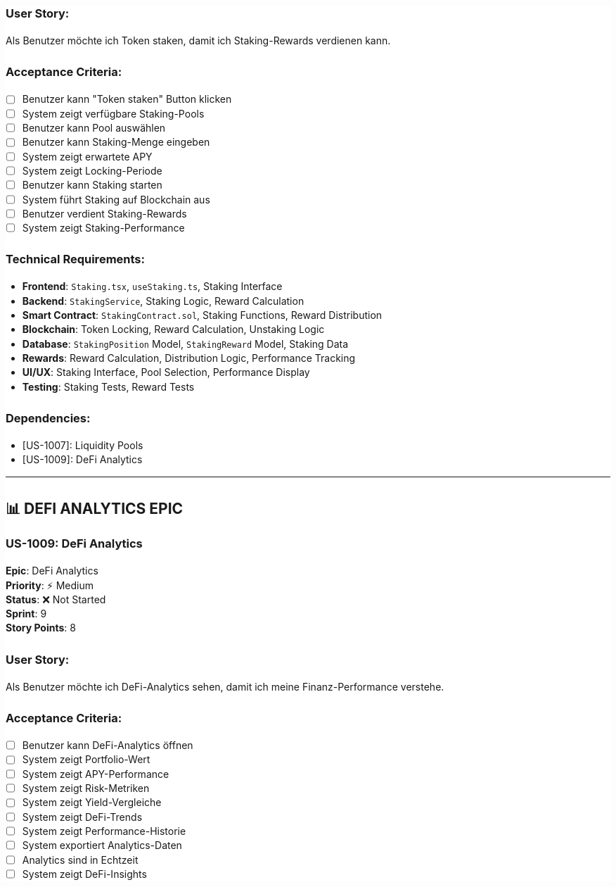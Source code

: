### **User Story:**
Als Benutzer möchte ich Token staken, damit ich Staking-Rewards verdienen kann.

### **Acceptance Criteria:**
- [ ] Benutzer kann "Token staken" Button klicken
- [ ] System zeigt verfügbare Staking-Pools
- [ ] Benutzer kann Pool auswählen
- [ ] Benutzer kann Staking-Menge eingeben
- [ ] System zeigt erwartete APY
- [ ] System zeigt Locking-Periode
- [ ] Benutzer kann Staking starten
- [ ] System führt Staking auf Blockchain aus
- [ ] Benutzer verdient Staking-Rewards
- [ ] System zeigt Staking-Performance

### **Technical Requirements:**
- **Frontend**: `Staking.tsx`, `useStaking.ts`, Staking Interface
- **Backend**: `StakingService`, Staking Logic, Reward Calculation
- **Smart Contract**: `StakingContract.sol`, Staking Functions, Reward Distribution
- **Blockchain**: Token Locking, Reward Calculation, Unstaking Logic
- **Database**: `StakingPosition` Model, `StakingReward` Model, Staking Data
- **Rewards**: Reward Calculation, Distribution Logic, Performance Tracking
- **UI/UX**: Staking Interface, Pool Selection, Performance Display
- **Testing**: Staking Tests, Reward Tests

### **Dependencies:**
- [US-1007]: Liquidity Pools
- [US-1009]: DeFi Analytics

---

## 📊 **DEFI ANALYTICS EPIC**

### **US-1009: DeFi Analytics**

**Epic**: DeFi Analytics  
**Priority**: ⚡ Medium  
**Status**: ❌ Not Started  
**Sprint**: 9  
**Story Points**: 8  

### **User Story:**
Als Benutzer möchte ich DeFi-Analytics sehen, damit ich meine Finanz-Performance verstehe.

### **Acceptance Criteria:**
- [ ] Benutzer kann DeFi-Analytics öffnen
- [ ] System zeigt Portfolio-Wert
- [ ] System zeigt APY-Performance
- [ ] System zeigt Risk-Metriken
- [ ] System zeigt Yield-Vergleiche
- [ ] System zeigt DeFi-Trends
- [ ] System zeigt Performance-Historie
- [ ] System exportiert Analytics-Daten
- [ ] Analytics sind in Echtzeit
- [ ] System zeigt DeFi-Insights
